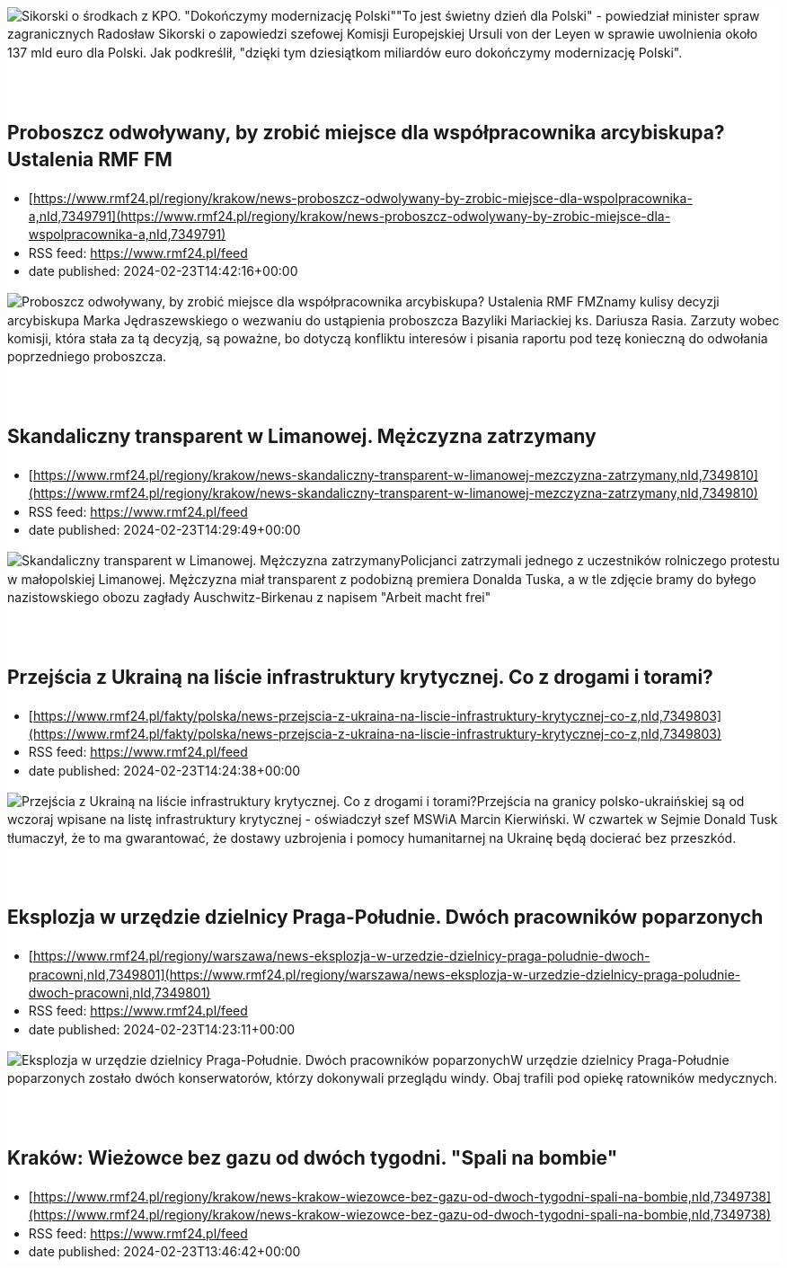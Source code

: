 <p><a href="https://www.rmf24.pl/fakty/polska/news-sikorski-o-srodkach-z-kpo-dokonczymy-modernizacje-polski,nId,7349840"><img align="left" alt="Sikorski o środkach z KPO. &quot;Dokończymy modernizację Polski&quot;" src="https://interia-s.pluscdn.pl/sikorski-o-srodkach-z-kpo-dokonczymy-modernizacje-polski/000INN9V115LL78H-C307.jpg" /></a>&quot;To jest świetny dzień dla Polski&quot; - powiedział minister spraw zagranicznych Radosław Sikorski o zapowiedzi szefowej Komisji Europejskiej Ursuli von der Leyen w sprawie uwolnienia około 137 mld euro dla Polski. Jak podkreślił, &quot;dzięki tym dziesiątkom miliardów euro dokończymy modernizację Polski&quot;.</p><br clear="all" />

## Proboszcz odwoływany, by zrobić miejsce dla współpracownika arcybiskupa? Ustalenia RMF FM
 - [https://www.rmf24.pl/regiony/krakow/news-proboszcz-odwolywany-by-zrobic-miejsce-dla-wspolpracownika-a,nId,7349791](https://www.rmf24.pl/regiony/krakow/news-proboszcz-odwolywany-by-zrobic-miejsce-dla-wspolpracownika-a,nId,7349791)
 - RSS feed: https://www.rmf24.pl/feed
 - date published: 2024-02-23T14:42:16+00:00

<p><a href="https://www.rmf24.pl/regiony/krakow/news-proboszcz-odwolywany-by-zrobic-miejsce-dla-wspolpracownika-a,nId,7349791"><img align="left" alt="Proboszcz odwoływany, by zrobić miejsce dla współpracownika arcybiskupa? Ustalenia RMF FM" src="https://interia-s.pluscdn.pl/proboszcz-odwolywany-by-zrobic-miejsce-dla-wspolpracownika-a/000INME7K3TSLJY7-C307.jpg" /></a>Znamy kulisy decyzji arcybiskupa Marka Jędraszewskiego o wezwaniu do ustąpienia proboszcza Bazyliki Mariackiej ks. Dariusza Rasia. Zarzuty wobec komisji, która stała za tą decyzją, są poważne, bo dotyczą konfliktu interesów i pisania raportu pod tezę konieczną do odwołania poprzedniego proboszcza.</p><br clear="all" />

## Skandaliczny transparent w Limanowej. Mężczyzna zatrzymany
 - [https://www.rmf24.pl/regiony/krakow/news-skandaliczny-transparent-w-limanowej-mezczyzna-zatrzymany,nId,7349810](https://www.rmf24.pl/regiony/krakow/news-skandaliczny-transparent-w-limanowej-mezczyzna-zatrzymany,nId,7349810)
 - RSS feed: https://www.rmf24.pl/feed
 - date published: 2024-02-23T14:29:49+00:00

<p><a href="https://www.rmf24.pl/regiony/krakow/news-skandaliczny-transparent-w-limanowej-mezczyzna-zatrzymany,nId,7349810"><img align="left" alt="Skandaliczny transparent w Limanowej. Mężczyzna zatrzymany " src="https://interia-s.pluscdn.pl/skandaliczny-transparent-w-limanowej-mezczyzna-zatrzymany/000INN72QIEID98D-C307.jpg" /></a>Policjanci zatrzymali jednego z uczestników rolniczego protestu w małopolskiej Limanowej. Mężczyzna miał transparent z podobizną premiera Donalda Tuska, a w tle zdjęcie bramy do byłego nazistowskiego obozu zagłady Auschwitz-Birkenau z napisem &quot;Arbeit macht frei&quot;         </p><br clear="all" />

## Przejścia z Ukrainą na liście infrastruktury krytycznej. Co z drogami i torami?
 - [https://www.rmf24.pl/fakty/polska/news-przejscia-z-ukraina-na-liscie-infrastruktury-krytycznej-co-z,nId,7349803](https://www.rmf24.pl/fakty/polska/news-przejscia-z-ukraina-na-liscie-infrastruktury-krytycznej-co-z,nId,7349803)
 - RSS feed: https://www.rmf24.pl/feed
 - date published: 2024-02-23T14:24:38+00:00

<p><a href="https://www.rmf24.pl/fakty/polska/news-przejscia-z-ukraina-na-liscie-infrastruktury-krytycznej-co-z,nId,7349803"><img align="left" alt="Przejścia z Ukrainą na liście infrastruktury krytycznej. Co z drogami i torami?" src="https://interia-s.pluscdn.pl/przejscia-z-ukraina-na-liscie-infrastruktury-krytycznej-co-z/000INMGFHNQU2OBK-C307.jpg" /></a>Przejścia na granicy polsko-ukraińskiej są od wczoraj wpisane na listę infrastruktury krytycznej - oświadczył szef MSWiA Marcin Kierwiński. W czwartek w Sejmie Donald Tusk tłumaczył, że to ma gwarantować, że dostawy uzbrojenia i pomocy humanitarnej na Ukrainę będą docierać bez przeszkód.</p><br clear="all" />

## Eksplozja w urzędzie dzielnicy Praga-Południe. Dwóch pracowników poparzonych
 - [https://www.rmf24.pl/regiony/warszawa/news-eksplozja-w-urzedzie-dzielnicy-praga-poludnie-dwoch-pracowni,nId,7349801](https://www.rmf24.pl/regiony/warszawa/news-eksplozja-w-urzedzie-dzielnicy-praga-poludnie-dwoch-pracowni,nId,7349801)
 - RSS feed: https://www.rmf24.pl/feed
 - date published: 2024-02-23T14:23:11+00:00

<p><a href="https://www.rmf24.pl/regiony/warszawa/news-eksplozja-w-urzedzie-dzielnicy-praga-poludnie-dwoch-pracowni,nId,7349801"><img align="left" alt="Eksplozja w urzędzie dzielnicy Praga-Południe. Dwóch pracowników poparzonych" src="https://interia-s.pluscdn.pl/eksplozja-w-urzedzie-dzielnicy-praga-poludnie-dwoch-pracowni/000INMG0YWOM2IC9-C307.jpg" /></a>W urzędzie dzielnicy Praga-Południe poparzonych zostało dwóch konserwatorów, którzy dokonywali przeglądu windy. Obaj trafili pod opiekę ratowników medycznych.</p><br clear="all" />

## Kraków: Wieżowce bez gazu od dwóch tygodni. "Spali na bombie"
 - [https://www.rmf24.pl/regiony/krakow/news-krakow-wiezowce-bez-gazu-od-dwoch-tygodni-spali-na-bombie,nId,7349738](https://www.rmf24.pl/regiony/krakow/news-krakow-wiezowce-bez-gazu-od-dwoch-tygodni-spali-na-bombie,nId,7349738)
 - RSS feed: https://www.rmf24.pl/feed
 - date published: 2024-02-23T13:46:42+00:00
